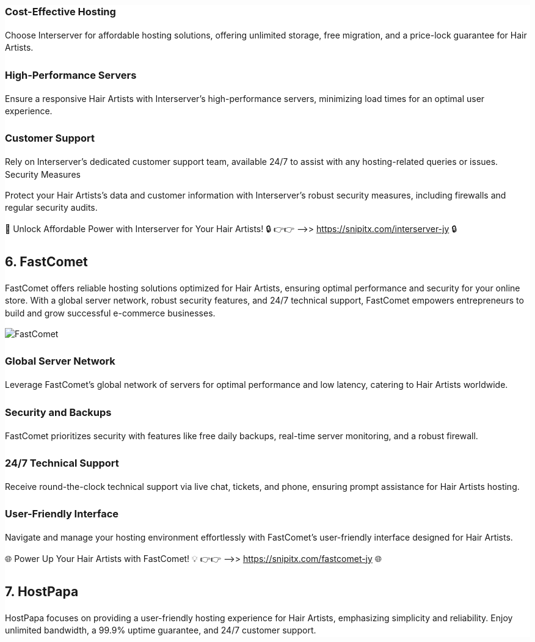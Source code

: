 ### Cost-Effective Hosting
Choose Interserver for affordable hosting solutions, offering unlimited storage, free migration, and a price-lock guarantee for Hair Artists.

### High-Performance Servers
Ensure a responsive Hair Artists with Interserver’s high-performance servers, minimizing load times for an optimal user experience.

### Customer Support
Rely on Interserver’s dedicated customer support team, available 24/7 to assist with any hosting-related queries or issues.
Security Measures

Protect your Hair Artists’s data and customer information with Interserver’s robust security measures, including firewalls and regular security audits.

💸 Unlock Affordable Power with Interserver for Your Hair Artists! 🔒
👉👉 -->> https://snipitx.com/interserver-jy 🔒

## 6. FastComet

FastComet offers reliable hosting solutions optimized for Hair Artists, ensuring optimal performance and security for your online store. With a global server network, robust security features, and 24/7 technical support, FastComet empowers entrepreneurs to build and grow successful e-commerce businesses.

![FastComet](https://i.imgur.com/7qgXuWp.png "FastComet Hosting")

### Global Server Network
Leverage FastComet’s global network of servers for optimal performance and low latency, catering to Hair Artists worldwide.

### Security and Backups
FastComet prioritizes security with features like free daily backups, real-time server monitoring, and a robust firewall.

### 24/7 Technical Support
Receive round-the-clock technical support via live chat, tickets, and phone, ensuring prompt assistance for Hair Artists hosting.

### User-Friendly Interface
Navigate and manage your hosting environment effortlessly with FastComet’s user-friendly interface designed for Hair Artists.

🌐 Power Up Your Hair Artists with FastComet! 💡
👉👉 -->> https://snipitx.com/fastcomet-jy 🌐

## 7. HostPapa

HostPapa focuses on providing a user-friendly hosting experience for Hair Artists, emphasizing simplicity and reliability. Enjoy unlimited bandwidth, a 99.9% uptime guarantee, and 24/7 customer support.
